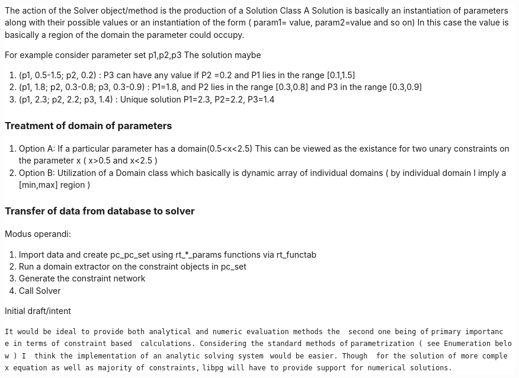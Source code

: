 The action of the Solver object/method is the production of a Solution
Class A Solution is basically an instantiation of parameters along with
their possible values or an instantiation of the form ( param1= value,
param2=value and so on) In this case the value is basically a region of
the domain the parameter could occupy.

For example consider parameter set p1,p2,p3 The solution maybe

1.  (p1, 0.5-1.5; p2, 0.2) : P3 can have any value if P2 =0.2 and P1
    lies in the range \[0.1,1.5\]
2.  (p1, 1.8; p2, 0.3-0.8; p3, 0.3-0.9) : P1=1.8, and P2 lies in the
    range \[0.3,0.8\] and P3 in the range \[0.3,0.9\]
3.  (p1, 2.3; p2, 2.2; p3, 1.4) : Unique solution P1=2.3, P2=2.2, P3=1.4

### Treatment of domain of parameters

1.  Option A: If a particular parameter has a domain(0.5&lt;x&lt;2.5)
    This can be viewed as the existance for two unary constraints on the
    parameter x ( x&gt;0.5 and x&lt;2.5 )
2.  Option B: Utilization of a Domain class which basically is dynamic
    array of individual domains ( by individual domain I imply a
    \[min,max\] region )

### Transfer of data from database to solver

Modus operandi:

1.  Import data and create pc_pc_set using rt_\*_params functions
    via rt_functab
2.  Run a domain extractor on the constraint objects in pc_set
3.  Generate the constraint network
4.  Call Solver

Initial draft/intent

`It would be ideal to provide both analytical and numeric evaluation methods the  second one being of`
`primary importance in terms of constraint based  calculations. Considering the standard methods of`
`parametrization ( see Enumeration below ) I  think the implementation of an analytic solving system `
`would be easier. Though  for the solution of more complex equation as well as majority of constraints,`
`libpg will have to provide support for numerical solutions.`